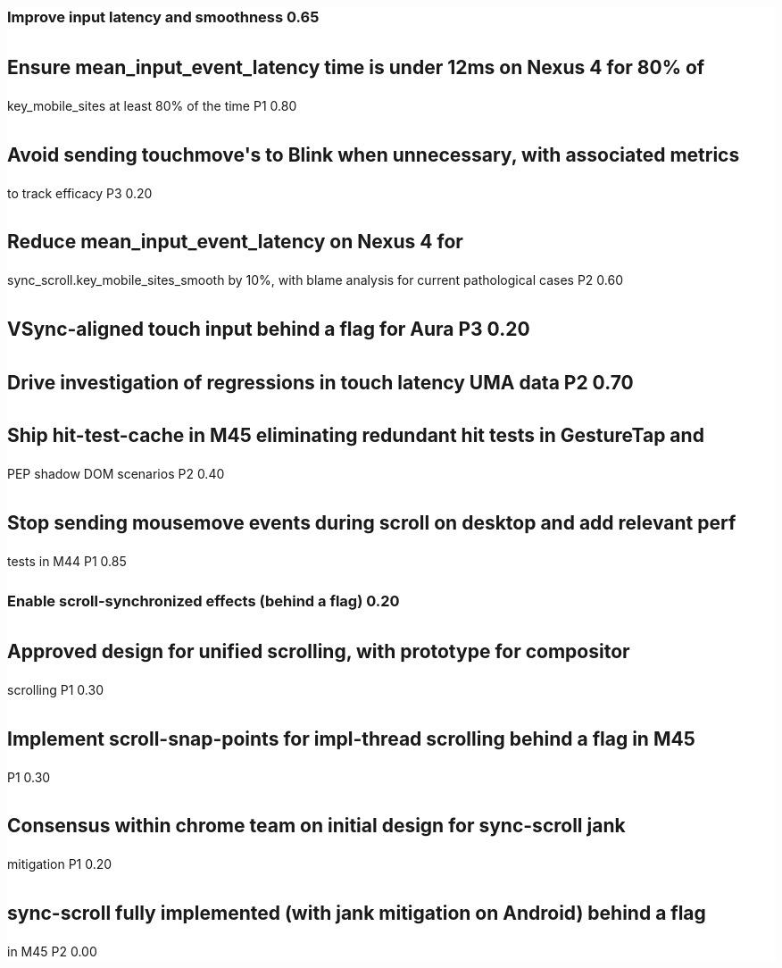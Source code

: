 ### Improve input latency and smoothness 0.65

## Ensure mean_input_event_latency time is under 12ms on Nexus 4 for 80% of
key_mobile_sites at least 80% of the time P1 0.80

## Avoid sending touchmove's to Blink when unnecessary, with associated metrics
to track efficacy P3 0.20

## Reduce mean_input_event_latency on Nexus 4 for
sync_scroll.key_mobile_sites_smooth by 10%, with blame analysis for current
pathological cases P2 0.60

## VSync-aligned touch input behind a flag for Aura P3 0.20

## Drive investigation of regressions in touch latency UMA data P2 0.70

## Ship hit-test-cache in M45 eliminating redundant hit tests in GestureTap and
PEP shadow DOM scenarios P2 0.40

## Stop sending mousemove events during scroll on desktop and add relevant perf
tests in M44 P1 0.85

### Enable scroll-synchronized effects (behind a flag) 0.20

## Approved design for unified scrolling, with prototype for compositor
scrolling P1 0.30

## Implement scroll-snap-points for impl-thread scrolling behind a flag in M45
P1 0.30

## Consensus within chrome team on initial design for sync-scroll jank
mitigation P1 0.20

## sync-scroll fully implemented (with jank mitigation on Android) behind a flag
in M45 P2 0.00
